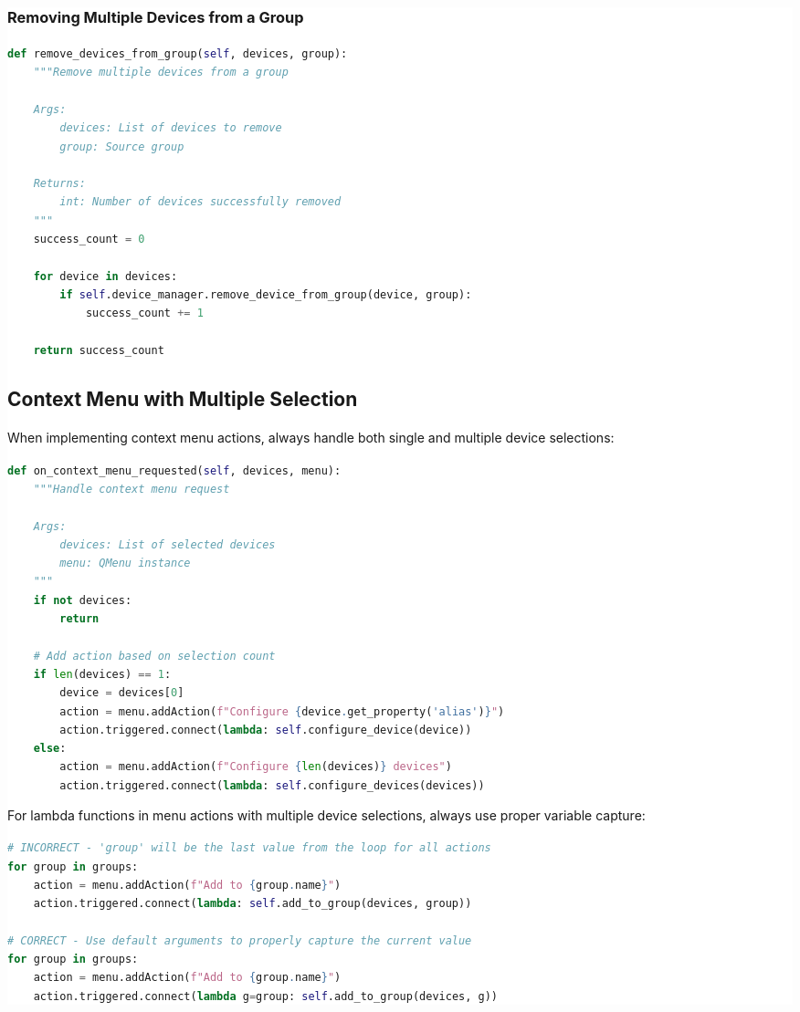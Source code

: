 ### Removing Multiple Devices from a Group

```python
def remove_devices_from_group(self, devices, group):
    """Remove multiple devices from a group
    
    Args:
        devices: List of devices to remove
        group: Source group
    
    Returns:
        int: Number of devices successfully removed
    """
    success_count = 0
    
    for device in devices:
        if self.device_manager.remove_device_from_group(device, group):
            success_count += 1
            
    return success_count
```

## Context Menu with Multiple Selection

When implementing context menu actions, always handle both single and multiple device selections:

```python
def on_context_menu_requested(self, devices, menu):
    """Handle context menu request
    
    Args:
        devices: List of selected devices
        menu: QMenu instance
    """
    if not devices:
        return
        
    # Add action based on selection count
    if len(devices) == 1:
        device = devices[0]
        action = menu.addAction(f"Configure {device.get_property('alias')}")
        action.triggered.connect(lambda: self.configure_device(device))
    else:
        action = menu.addAction(f"Configure {len(devices)} devices")
        action.triggered.connect(lambda: self.configure_devices(devices))
```

For lambda functions in menu actions with multiple device selections, always use proper variable capture:

```python
# INCORRECT - 'group' will be the last value from the loop for all actions
for group in groups:
    action = menu.addAction(f"Add to {group.name}")
    action.triggered.connect(lambda: self.add_to_group(devices, group))

# CORRECT - Use default arguments to properly capture the current value
for group in groups:
    action = menu.addAction(f"Add to {group.name}")
    action.triggered.connect(lambda g=group: self.add_to_group(devices, g))
```
